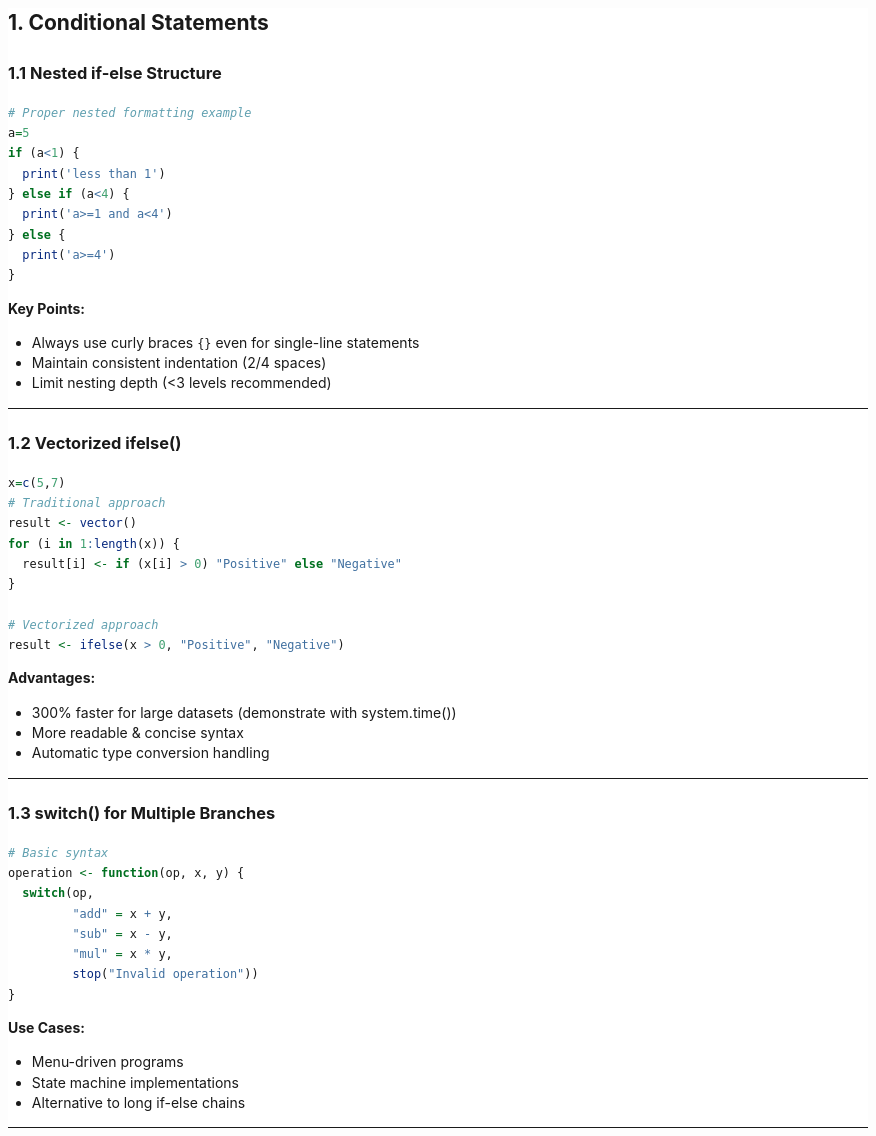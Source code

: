 
## 1. Conditional Statements

### 1.1 Nested if-else Structure
```r
# Proper nested formatting example
a=5
if (a<1) {
  print('less than 1')
} else if (a<4) {
  print('a>=1 and a<4')
} else {
  print('a>=4')
}
```
**Key Points:**  
- Always use curly braces `{}` even for single-line statements
- Maintain consistent indentation (2/4 spaces)
- Limit nesting depth (<3 levels recommended)

---

### 1.2 Vectorized ifelse()
```r
x=c(5,7)
# Traditional approach
result <- vector()
for (i in 1:length(x)) {
  result[i] <- if (x[i] > 0) "Positive" else "Negative"
}

# Vectorized approach
result <- ifelse(x > 0, "Positive", "Negative")

```
**Advantages:**  
- 300% faster for large datasets (demonstrate with system.time())
- More readable & concise syntax
- Automatic type conversion handling

---

### 1.3 switch() for Multiple Branches
```r
# Basic syntax
operation <- function(op, x, y) {
  switch(op,
         "add" = x + y,
         "sub" = x - y,
         "mul" = x * y,
         stop("Invalid operation"))
}
```
**Use Cases:**  
- Menu-driven programs
- State machine implementations
- Alternative to long if-else chains

---